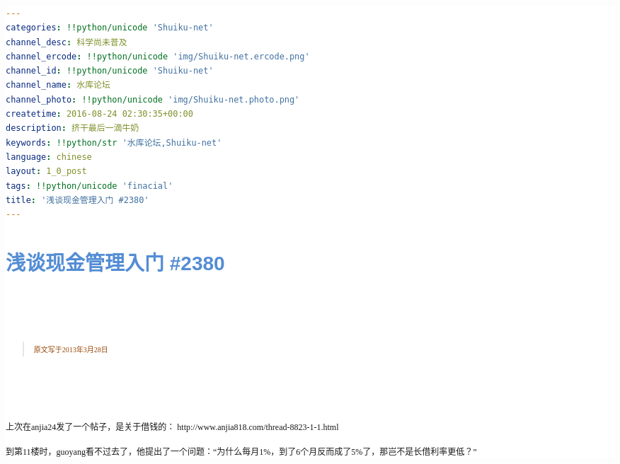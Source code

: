 ```yaml
---
categories: !!python/unicode 'Shuiku-net'
channel_desc: 科学尚未普及
channel_ercode: !!python/unicode 'img/Shuiku-net.ercode.png'
channel_id: !!python/unicode 'Shuiku-net'
channel_name: 水库论坛
channel_photo: !!python/unicode 'img/Shuiku-net.photo.png'
createtime: 2016-08-24 02:30:35+00:00
description: 挤干最后一滴牛奶
keywords: !!python/str '水库论坛,Shuiku-net'
language: chinese
layout: 1_0_post
tags: !!python/unicode 'finacial'
title: '浅谈现金管理入门 #2380'
---
```

<div class="rich_media_content" id="js_content">
<h1>
<span style="font-family:微软雅黑,sans-serif;color:#548DD4">
          浅谈现金管理入门 #2380
         </span>
</h1>
<p>
<span style="font-size:16px;font-family:楷体">
<br/>
</span>
</p>
<p>
<br/>
</p>
<blockquote>
<p>
<span style="font-size:10px;font-family:宋体;color:#984807">
           原文写于2013年3月28日
          </span>
</p>
</blockquote>
<p>
<span style="font-size:16px;font-family:楷体">
</span>
<br/>
</p>
<p>
<span style="font-size:16px;font-family:楷体">
<br/>
</span>
</p>
<p style="line-height:150%">
<span style="line-height: 150%; font-family: 宋体; font-size: 12px;">
          上次在anjia24发了一个帖子，是关于借钱的：
          <a>
           http://www.anjia818.com/thread-8823-1-1.html
          </a>
</span>
</p>
<p style="line-height:150%">
<span style="line-height: 150%; font-family: 宋体; font-size: 12px;">
</span>
</p>
<p style="line-height:150%">
<span style="line-height: 150%; font-family: 宋体; font-size: 12px;">
          到第11楼时，guoyang看不过去了，他提出了一个问题：“为什么每月1%，到了6个月反而成了5%了，那岂不是长借利率更低？”